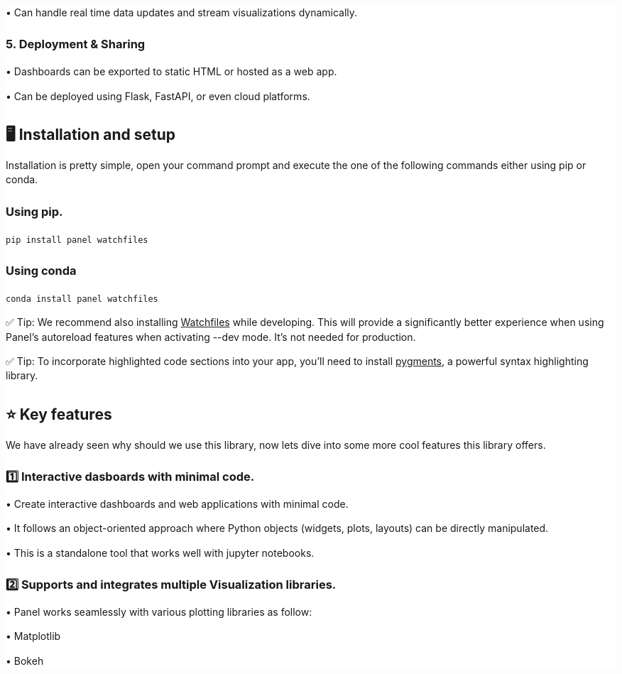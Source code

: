    • Can handle real time data updates and stream visualizations dynamically.

### 5.  Deployment & Sharing

   • Dashboards can be exported to static HTML or hosted as a web app.

   • Can be deployed using Flask, FastAPI, or even cloud platforms.





## 🖥️ Installation and setup
Installation is pretty simple, open your command prompt and execute the one of the  following commands either using pip or conda.
 
### Using pip.
```python   
pip install panel watchfiles
```

### Using conda
```python
conda install panel watchfiles  
 ```  

   ✅ Tip:
We recommend also installing [Watchfiles](https://watchfiles.helpmanual.io/)
 while developing. This will provide a significantly better experience when using Panel’s autoreload features when activating --dev mode. It’s not needed for production.
   
   ✅ Tip:
To incorporate highlighted code sections into your app, you’ll need to install [pygments](https://pygments.org/), a powerful syntax highlighting library.


## ⭐ Key features 
We have already seen why should we use this  library, now lets dive into some more cool features this library offers.
### 1️⃣ Interactive dasboards with minimal code.
   • Create interactive dashboards and web applications with minimal code.

   • It follows an object-oriented approach where Python objects (widgets, plots, layouts) can be directly manipulated.

   • This is a standalone tool that works well with jupyter notebooks.

### 2️⃣ Supports and integrates multiple Visualization libraries.
• Panel works seamlessly with various plotting libraries as follow:

   • Matplotlib

   • Bokeh
